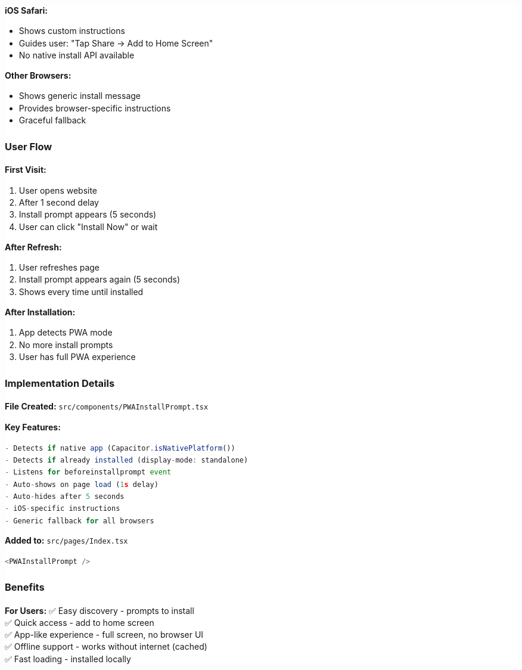 **iOS Safari:**
- Shows custom instructions
- Guides user: "Tap Share → Add to Home Screen"
- No native install API available

**Other Browsers:**
- Shows generic install message
- Provides browser-specific instructions
- Graceful fallback

### User Flow

**First Visit:**
1. User opens website
2. After 1 second delay
3. Install prompt appears (5 seconds)
4. User can click "Install Now" or wait

**After Refresh:**
1. User refreshes page
2. Install prompt appears again (5 seconds)
3. Shows every time until installed

**After Installation:**
1. App detects PWA mode
2. No more install prompts
3. User has full PWA experience

### Implementation Details

**File Created:** `src/components/PWAInstallPrompt.tsx`

**Key Features:**
```typescript
- Detects if native app (Capacitor.isNativePlatform())
- Detects if already installed (display-mode: standalone)
- Listens for beforeinstallprompt event
- Auto-shows on page load (1s delay)
- Auto-hides after 5 seconds
- iOS-specific instructions
- Generic fallback for all browsers
```

**Added to:** `src/pages/Index.tsx`
```typescript
<PWAInstallPrompt />
```

### Benefits

**For Users:**
✅ Easy discovery - prompts to install  
✅ Quick access - add to home screen  
✅ App-like experience - full screen, no browser UI  
✅ Offline support - works without internet (cached)  
✅ Fast loading - installed locally  
